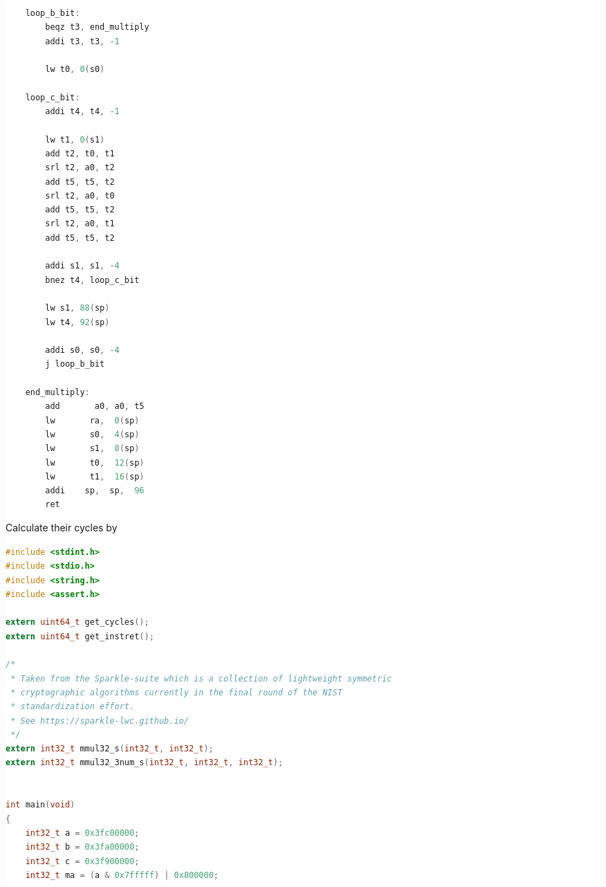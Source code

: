 ```c
    loop_b_bit:
        beqz t3, end_multiply
        addi t3, t3, -1

        lw t0, 0(s0)

    loop_c_bit:
        addi t4, t4, -1

        lw t1, 0(s1)
        add t2, t0, t1
        srl t2, a0, t2
        add t5, t5, t2
        srl t2, a0, t0
        add t5, t5, t2
        srl t2, a0, t1
        add t5, t5, t2

        addi s1, s1, -4
        bnez t4, loop_c_bit

        lw s1, 88(sp)
        lw t4, 92(sp)

        addi s0, s0, -4
        j loop_b_bit

    end_multiply:
        add       a0, a0, t5
        lw       ra,  0(sp)
        lw       s0,  4(sp)
        lw       s1,  8(sp)
        lw       t0,  12(sp)
        lw       t1,  16(sp)
        addi    sp,  sp,  96
        ret
```

Calculate their cycles by
```c
#include <stdint.h>
#include <stdio.h>
#include <string.h>
#include <assert.h>

extern uint64_t get_cycles();
extern uint64_t get_instret();

/*
 * Taken from the Sparkle-suite which is a collection of lightweight symmetric
 * cryptographic algorithms currently in the final round of the NIST
 * standardization effort.
 * See https://sparkle-lwc.github.io/
 */
extern int32_t mmul32_s(int32_t, int32_t);
extern int32_t mmul32_3num_s(int32_t, int32_t, int32_t);


int main(void)
{
    int32_t a = 0x3fc00000;
    int32_t b = 0x3fa00000;
    int32_t c = 0x3f900000;
    int32_t ma = (a & 0x7fffff) | 0x800000;
```